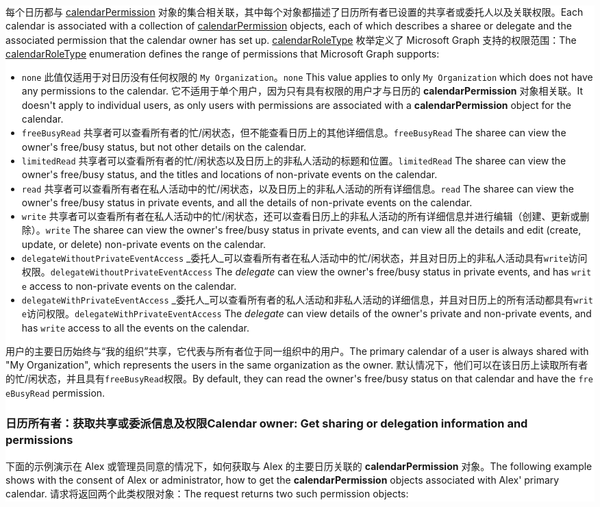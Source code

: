 <span data-ttu-id="0575c-128">每个日历都与 [calendarPermission](/graph/api/resources/calendarpermission) 对象的集合相关联，其中每个对象都描述了日历所有者已设置的共享者或委托人以及关联权限。</span><span class="sxs-lookup"><span data-stu-id="0575c-128">Each calendar is associated with a collection of [calendarPermission](/graph/api/resources/calendarpermission) objects, each of which describes a sharee or delegate and the associated permission that the calendar owner has set up.</span></span> <span data-ttu-id="0575c-129">[calendarRoleType](/graph/api/resources/calendarpermission#calendarroletype-values) 枚举定义了 Microsoft Graph 支持的权限范围：</span><span class="sxs-lookup"><span data-stu-id="0575c-129">The [calendarRoleType](/graph/api/resources/calendarpermission#calendarroletype-values) enumeration defines the range of permissions that Microsoft Graph supports:</span></span>

- <span data-ttu-id="0575c-130">`none` 此值仅适用于对日历没有任何权限的 `My Organization`。</span><span class="sxs-lookup"><span data-stu-id="0575c-130">`none` This value applies to only `My Organization` which does not have any permissions to the calendar.</span></span> <span data-ttu-id="0575c-131">它不适用于单个用户，因为只有具有权限的用户才与日历的 **calendarPermission** 对象相关联。</span><span class="sxs-lookup"><span data-stu-id="0575c-131">It doesn't apply to individual users, as only users with permissions are associated with a **calendarPermission** object for the calendar.</span></span>
- <span data-ttu-id="0575c-132">`freeBusyRead` 共享者可以查看所有者的忙/闲状态，但不能查看日历上的其他详细信息。</span><span class="sxs-lookup"><span data-stu-id="0575c-132">`freeBusyRead` The sharee can view the owner's free/busy status, but not other details on the calendar.</span></span>
- <span data-ttu-id="0575c-133">`limitedRead` 共享者可以查看所有者的忙/闲状态以及日历上的非私人活动的标题和位置。</span><span class="sxs-lookup"><span data-stu-id="0575c-133">`limitedRead` The sharee can view the owner's free/busy status, and the titles and locations of non-private events on the calendar.</span></span>
- <span data-ttu-id="0575c-134">`read` 共享者可以查看所有者在私人活动中的忙/闲状态，以及日历上的非私人活动的所有详细信息。</span><span class="sxs-lookup"><span data-stu-id="0575c-134">`read` The sharee can view the owner's free/busy status in private events, and all the details of non-private events on the calendar.</span></span>
- <span data-ttu-id="0575c-135">`write` 共享者可以查看所有者在私人活动中的忙/闲状态，还可以查看日历上的非私人活动的所有详细信息并进行编辑（创建、更新或删除）。</span><span class="sxs-lookup"><span data-stu-id="0575c-135">`write` The sharee can view the owner's free/busy status in private events, and can view all the details and edit (create, update, or delete) non-private events on the calendar.</span></span>
- <span data-ttu-id="0575c-136">`delegateWithoutPrivateEventAccess` _委托人_可以查看所有者在私人活动中的忙/闲状态，并且对日历上的非私人活动具有`write`访问权限。</span><span class="sxs-lookup"><span data-stu-id="0575c-136">`delegateWithoutPrivateEventAccess` The _delegate_ can view the owner's free/busy status in private events, and has `write` access to non-private events on the calendar.</span></span>
- <span data-ttu-id="0575c-137">`delegateWithPrivateEventAccess` _委托人_可以查看所有者的私人活动和非私人活动的详细信息，并且对日历上的所有活动都具有`write`访问权限。</span><span class="sxs-lookup"><span data-stu-id="0575c-137">`delegateWithPrivateEventAccess` The _delegate_ can view details of the owner's private and non-private events, and has `write` access to all the events on the calendar.</span></span>

<span data-ttu-id="0575c-138">用户的主要日历始终与“我的组织”共享，它代表与所有者位于同一组织中的用户。</span><span class="sxs-lookup"><span data-stu-id="0575c-138">The primary calendar of a user is always shared with "My Organization", which represents the users in the same organization as the owner.</span></span> <span data-ttu-id="0575c-139">默认情况下，他们可以在该日历上读取所有者的忙/闲状态，并且具有`freeBusyRead`权限。</span><span class="sxs-lookup"><span data-stu-id="0575c-139">By default, they can read the owner's free/busy status on that calendar and have the `freeBusyRead` permission.</span></span>


### <a name="calendar-owner-get-sharing-or-delegation-information-and-permissions"></a><span data-ttu-id="0575c-140">日历所有者：获取共享或委派信息及权限</span><span class="sxs-lookup"><span data-stu-id="0575c-140">Calendar owner: Get sharing or delegation information and permissions</span></span>

<span data-ttu-id="0575c-141">下面的示例演示在 Alex 或管理员同意的情况下，如何获取与 Alex 的主要日历关联的 **calendarPermission** 对象。</span><span class="sxs-lookup"><span data-stu-id="0575c-141">The following example shows with the consent of Alex or administrator, how to get the **calendarPermission** objects associated with Alex' primary calendar.</span></span> <span data-ttu-id="0575c-142">请求将返回两个此类权限对象：</span><span class="sxs-lookup"><span data-stu-id="0575c-142">The request returns two such permission objects:</span></span>
